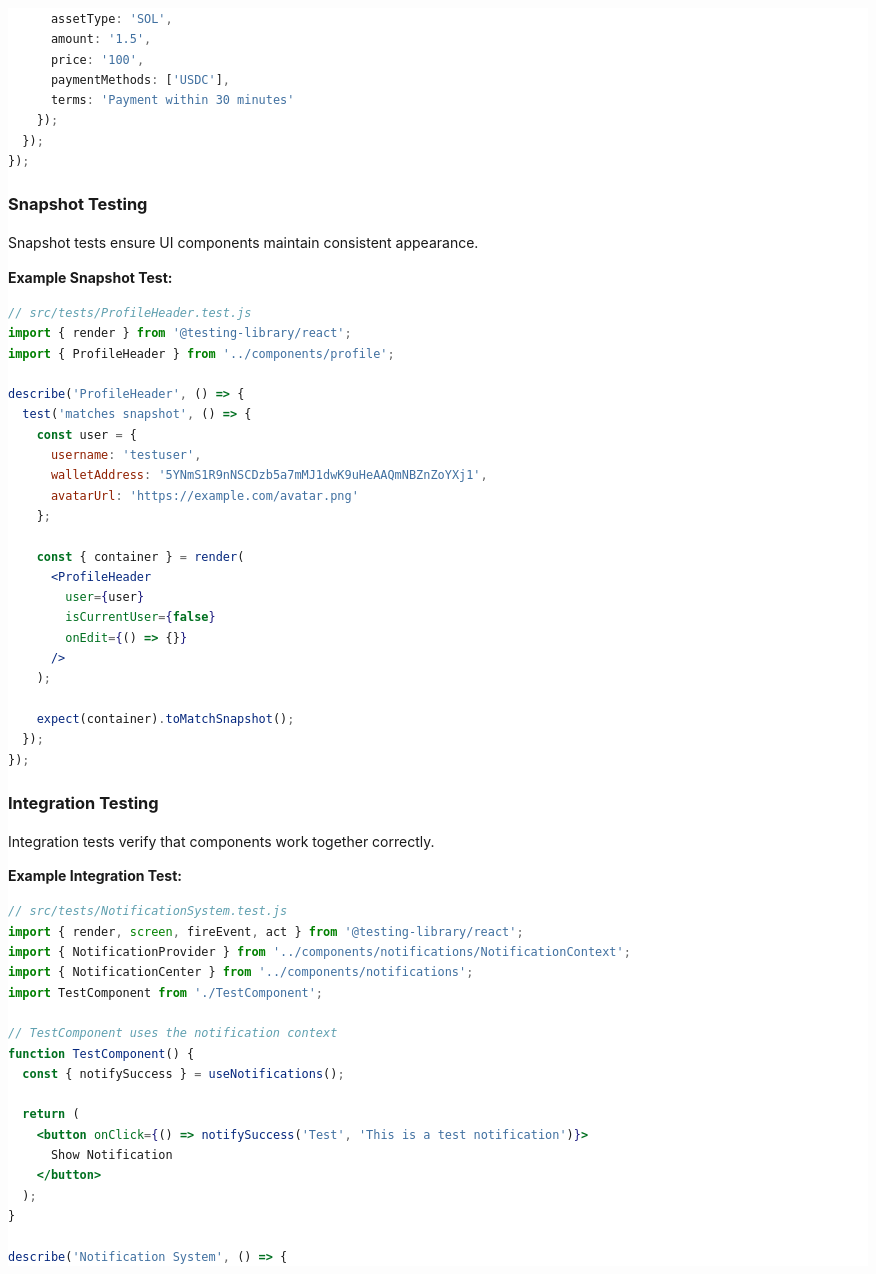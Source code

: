 ```jsx
      assetType: 'SOL',
      amount: '1.5',
      price: '100',
      paymentMethods: ['USDC'],
      terms: 'Payment within 30 minutes'
    });
  });
});
```

### Snapshot Testing

Snapshot tests ensure UI components maintain consistent appearance.

**Example Snapshot Test:**
```jsx
// src/tests/ProfileHeader.test.js
import { render } from '@testing-library/react';
import { ProfileHeader } from '../components/profile';

describe('ProfileHeader', () => {
  test('matches snapshot', () => {
    const user = {
      username: 'testuser',
      walletAddress: '5YNmS1R9nNSCDzb5a7mMJ1dwK9uHeAAQmNBZnZoYXj1',
      avatarUrl: 'https://example.com/avatar.png'
    };
    
    const { container } = render(
      <ProfileHeader
        user={user}
        isCurrentUser={false}
        onEdit={() => {}}
      />
    );
    
    expect(container).toMatchSnapshot();
  });
});
```

### Integration Testing

Integration tests verify that components work together correctly.

**Example Integration Test:**
```jsx
// src/tests/NotificationSystem.test.js
import { render, screen, fireEvent, act } from '@testing-library/react';
import { NotificationProvider } from '../components/notifications/NotificationContext';
import { NotificationCenter } from '../components/notifications';
import TestComponent from './TestComponent';

// TestComponent uses the notification context
function TestComponent() {
  const { notifySuccess } = useNotifications();
  
  return (
    <button onClick={() => notifySuccess('Test', 'This is a test notification')}>
      Show Notification
    </button>
  );
}

describe('Notification System', () => {
```